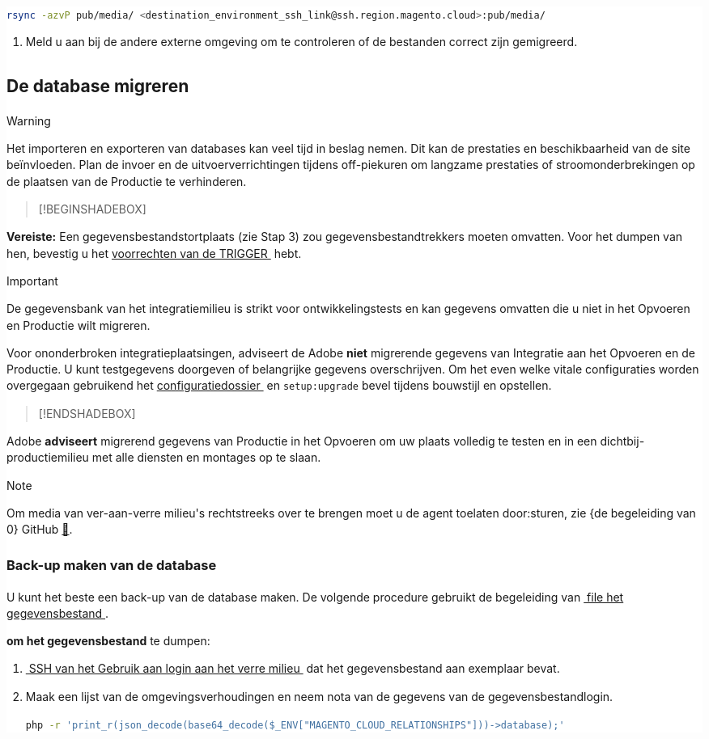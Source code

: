    ```bash
   rsync -azvP pub/media/ <destination_environment_ssh_link@ssh.region.magento.cloud>:pub/media/
   ```

1. Meld u aan bij de andere externe omgeving om te controleren of de bestanden correct zijn gemigreerd.

## De database migreren

>[!WARNING]
>
>Het importeren en exporteren van databases kan veel tijd in beslag nemen. Dit kan de prestaties en beschikbaarheid van de site beïnvloeden. Plan de invoer en de uitvoerverrichtingen tijdens off-piekuren om langzame prestaties of stroomonderbrekingen op de plaatsen van de Productie te verhinderen.

>[!BEGINSHADEBOX]

**Vereiste:** Een gegevensbestandstortplaats (zie Stap 3) zou gegevensbestandtrekkers moeten omvatten. Voor het dumpen van hen, bevestig u het [&#x200B; voorrechten van de TRIGGER &#x200B;](https://dev.mysql.com/doc/refman/5.7/en/privileges-provided.html#priv_trigger) hebt.

>[!IMPORTANT]
>
>De gegevensbank van het integratiemilieu is strikt voor ontwikkelingstests en kan gegevens omvatten die u niet in het Opvoeren en Productie wilt migreren.

Voor ononderbroken integratieplaatsingen, adviseert de Adobe **niet** migrerende gegevens van Integratie aan het Opvoeren en de Productie. U kunt testgegevens doorgeven of belangrijke gegevens overschrijven. Om het even welke vitale configuraties worden overgegaan gebruikend het [&#x200B; configuratiedossier &#x200B;](../store/store-settings.md) en `setup:upgrade` bevel tijdens bouwstijl en opstellen.

>[!ENDSHADEBOX]

Adobe **adviseert** migrerend gegevens van Productie in het Opvoeren om uw plaats volledig te testen en in een dichtbij-productiemilieu met alle diensten en montages op te slaan.

>[!NOTE]
>
>Om media van ver-aan-verre milieu&#39;s rechtstreeks over te brengen moet u de agent toelaten door:sturen, zie {de begeleiding van 0} GitHub [&#128279;](https://docs.github.com/en/authentication/connecting-to-github-with-ssh/using-ssh-agent-forwarding).

### Back-up maken van de database

U kunt het beste een back-up van de database maken. De volgende procedure gebruikt de begeleiding van [&#x200B; file het gegevensbestand &#x200B;](../storage/database-dump.md).

**om het gegevensbestand** te dumpen:

1. [&#x200B; SSH van het Gebruik aan login aan het verre milieu &#x200B;](../development/secure-connections.md#use-an-ssh-command) dat het gegevensbestand aan exemplaar bevat.

1. Maak een lijst van de omgevingsverhoudingen en neem nota van de gegevens van de gegevensbestandlogin.

   ```bash
   php -r 'print_r(json_decode(base64_decode($_ENV["MAGENTO_CLOUD_RELATIONSHIPS"]))->database);'
   ```
